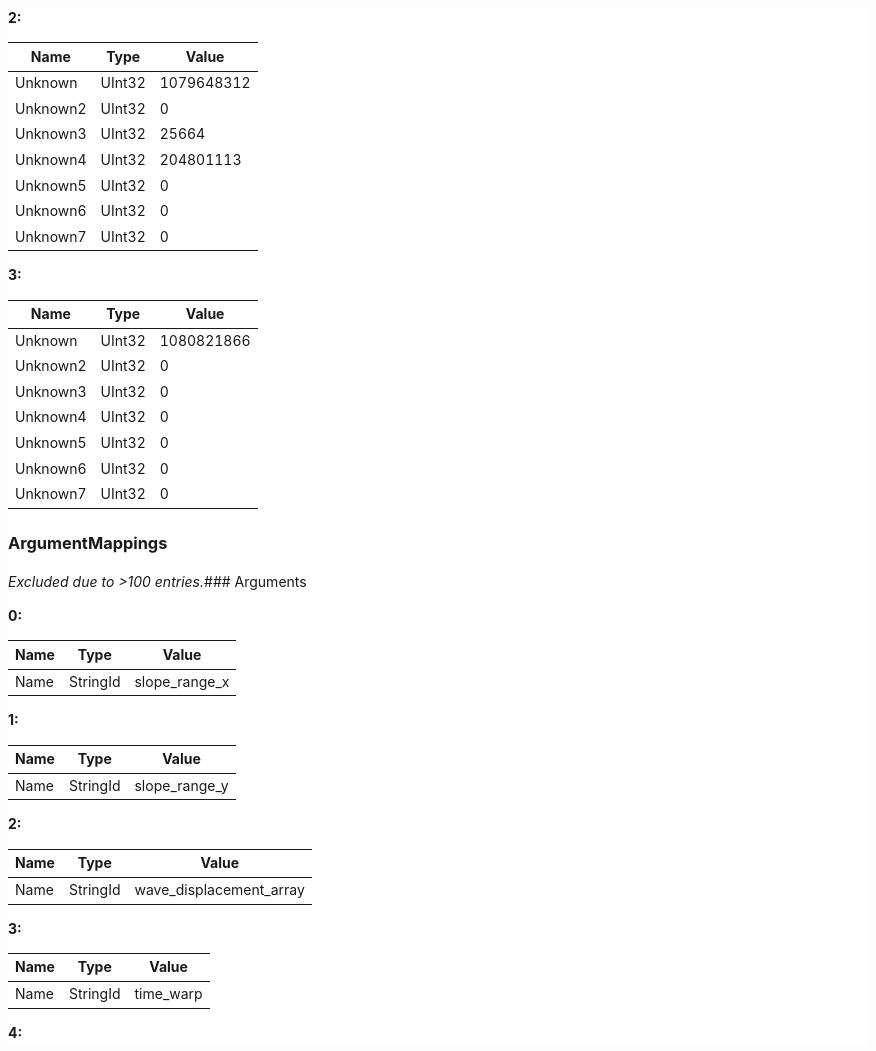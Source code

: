 
**2:**

Name	| Type	| Value
---	|---	|---	|
Unknown	|UInt32	|1079648312
Unknown2	|UInt32	|0
Unknown3	|UInt32	|25664
Unknown4	|UInt32	|204801113
Unknown5	|UInt32	|0
Unknown6	|UInt32	|0
Unknown7	|UInt32	|0


**3:**

Name	| Type	| Value
---	|---	|---	|
Unknown	|UInt32	|1080821866
Unknown2	|UInt32	|0
Unknown3	|UInt32	|0
Unknown4	|UInt32	|0
Unknown5	|UInt32	|0
Unknown6	|UInt32	|0
Unknown7	|UInt32	|0


### ArgumentMappings

*Excluded due to >100 entries.*### Arguments

**0:**

Name	| Type	| Value
---	|---	|---	|
Name	|StringId	|slope_range_x


**1:**

Name	| Type	| Value
---	|---	|---	|
Name	|StringId	|slope_range_y


**2:**

Name	| Type	| Value
---	|---	|---	|
Name	|StringId	|wave_displacement_array


**3:**

Name	| Type	| Value
---	|---	|---	|
Name	|StringId	|time_warp


**4:**
